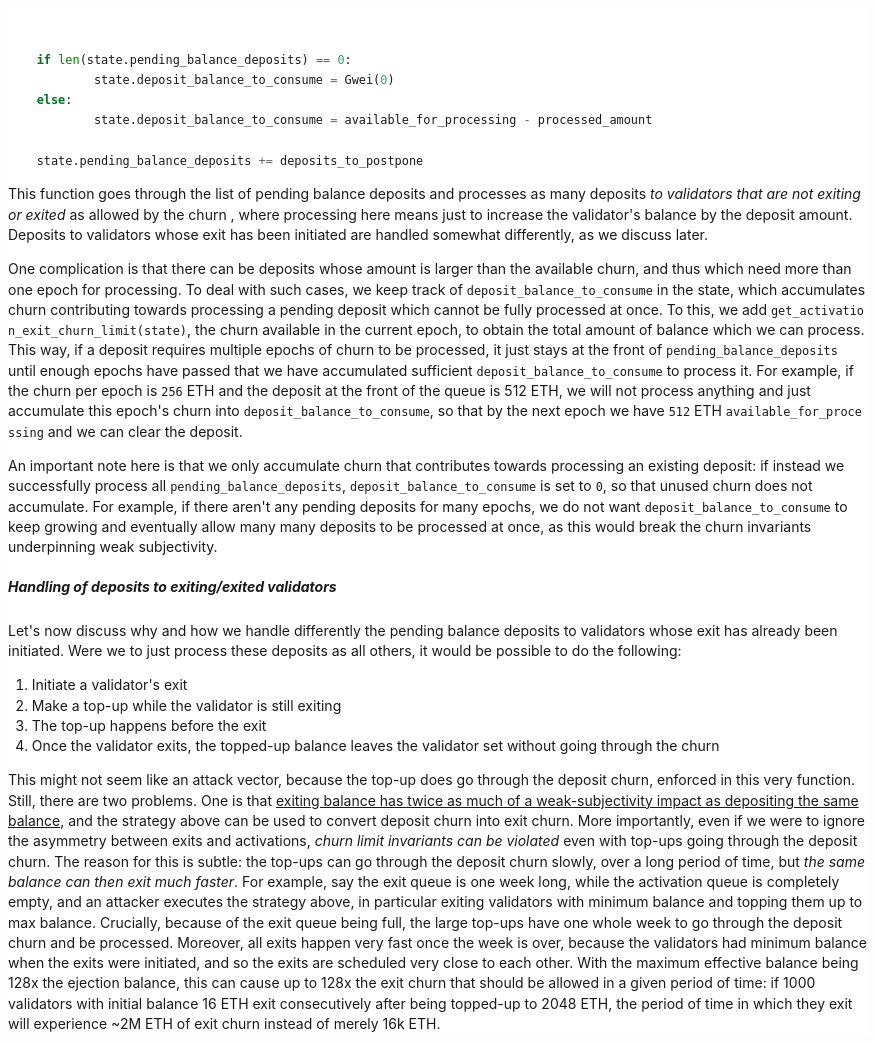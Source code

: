 ```python

  
	if len(state.pending_balance_deposits) == 0:
            state.deposit_balance_to_consume = Gwei(0)
	else:
            state.deposit_balance_to_consume = available_for_processing - processed_amount

	state.pending_balance_deposits += deposits_to_postpone

```


This function goes through the list of pending balance deposits and processes as many deposits *to validators that are not exiting or exited* as allowed by the churn , where processing here means just to increase the validator's balance by the deposit amount. Deposits to validators whose exit has been initiated are handled somewhat differently, as we discuss later. 

One complication is that there can be deposits whose amount is larger than the available churn, and thus which need more than one epoch for processing. To deal with such cases, we keep track of `deposit_balance_to_consume` in the state, which accumulates churn contributing towards processing a pending deposit which cannot be fully processed at once.  To this, we add `get_activation_exit_churn_limit(state)`, the churn available in the current epoch, to obtain the total amount of balance which we can process. This way, if a deposit requires multiple epochs of churn to be processed, it just stays at the front of `pending_balance_deposits` until enough epochs have passed that we have accumulated sufficient `deposit_balance_to_consume` to process it. For example, if the churn per epoch is `256` ETH and the deposit at the front of the queue is 512 ETH, we will not process anything and just accumulate this epoch's churn into `deposit_balance_to_consume`, so that by the next epoch we have `512` ETH `available_for_processing` and we can clear the deposit.

An important note here is that we only accumulate churn that contributes towards processing an existing deposit: if instead we successfully process all `pending_balance_deposits`, `deposit_balance_to_consume` is set to `0`, so that unused churn does not accumulate. For example, if there aren't any pending deposits for many epochs, we do not want `deposit_balance_to_consume` to keep growing and eventually allow many many deposits to be processed at once, as this would break the churn invariants underpinning weak subjectivity.

##### Handling of deposits to exiting/exited validators

Let's now discuss why and how we handle differently the pending balance deposits to validators whose exit has already been initiated. Were we to just process these deposits as all others, it would be possible to do the following:
1. Initiate a validator's exit
2. Make a top-up while the validator is still exiting
3. The top-up happens before the exit
4. Once the validator exits, the topped-up balance leaves the validator set without going through the churn

This might not seem like an attack vector, because the top-up does go through the deposit churn, enforced in this very function. Still, there are two problems. One is that [exiting balance has twice as much of a weak-subjectivity impact as depositing the same balance](https://notes.ethereum.org/SyjG0FomTxqKki1m2cmU9w#Consolidations-and-churn-limit), and the strategy above can be used to convert deposit churn into exit churn. More importantly, even if we were to ignore the asymmetry between exits and activations, *churn limit invariants can be violated* even with top-ups going through the deposit churn. The reason for this is subtle: the top-ups can go through the deposit churn slowly, over a long period of time, but *the same balance can then exit much faster*. For example, say the exit queue is one week long, while the activation queue is completely empty, and an attacker executes the strategy above, in particular exiting validators with minimum balance and topping them up to max balance. Crucially, because of the exit queue being full, the large top-ups have one whole week to go through the deposit churn and be processed. Moreover, all exits happen very fast once the week is over, because the validators had minimum balance when the exits were initiated, and so the exits are scheduled very close to each other. With the maximum effective balance being 128x the ejection balance, this can cause up to 128x the exit churn that should be allowed in a given period of time: if 1000 validators with initial balance 16 ETH exit consecutively after being topped-up to 2048 ETH, the period of time in which they exit will experience ~2M ETH of exit churn instead of merely 16k ETH.
